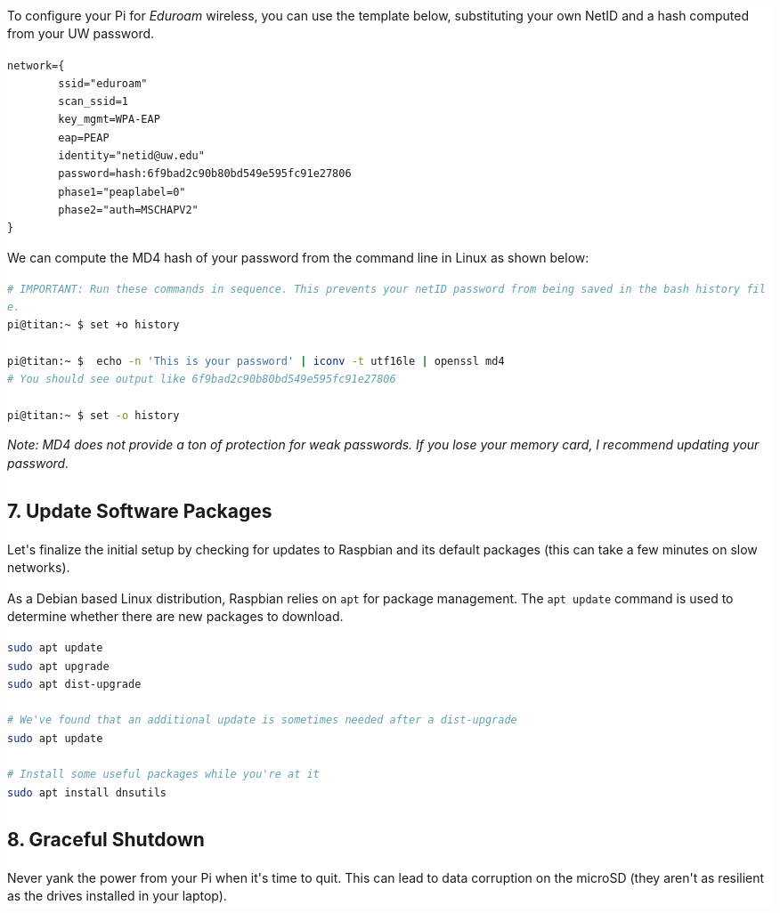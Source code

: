 To configure your Pi for _Eduroam_ wireless, you can use the template below, substituting your own NetID and a hash computed from your UW password.

```
network={
        ssid="eduroam"
        scan_ssid=1
        key_mgmt=WPA-EAP
        eap=PEAP
        identity="netid@uw.edu"
        password=hash:6f9bad2c90b80bd549e595fc91e27806
        phase1="peaplabel=0"
        phase2="auth=MSCHAPV2"
}
```

We can compute the MD4 hash of your password from the command line in Linux as shown below:

```bash
# IMPORTANT: Run these commands in sequence. This prevents your netID password from being saved in the bash history file.
pi@titan:~ $ set +o history

pi@titan:~ $  echo -n 'This is your password' | iconv -t utf16le | openssl md4
# You should see output like 6f9bad2c90b80bd549e595fc91e27806

pi@titan:~ $ set -o history
```

_Note: MD4 does not provide a ton of protection for weak passwords. If you lose your memory card, I recommend updating your password._

##  7. <a name='UpdateSoftwarePackages'></a>Update Software Packages
Let's finalize the initial setup by checking for updates to Raspbian and its default packages (this can take a few minutes on slow networks).

As a Debian based Linux distribution, Raspbian relies on `apt` for package management. The `apt update` command is used to determine whether there are new packages to download.

```bash
sudo apt update
sudo apt upgrade
sudo apt dist-upgrade

# We've found that an additional update is sometimes needed after a dist-upgrade
sudo apt update

# Install some useful packages while you're at it
sudo apt install dnsutils
```

##  8. <a name='GracefulShutdown'></a>Graceful Shutdown
Never yank the power from your Pi when it's time to quit. This can lead to data corruption on the microSD (they aren't as resilient as the drives installed in your laptop). 
